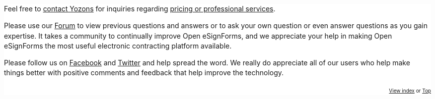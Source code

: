 Feel free to [contact Yozons](http://www.yozons.com/contact.jsp) for inquiries regarding [pricing or professional services](http://www.yozons.com/Open-eSignForms/pricing.jsp).

Please use our [Forum](https://groups.google.com/forum/#!forum/openesignformsdev) to view previous questions and answers or to ask your own question or even answer questions as you gain expertise. It takes a community to continually improve Open eSignForms, and we appreciate your help in making Open eSignForms the most useful electronic contracting platform available.

Please follow us on [Facebook](http://www.facebook.com/eSignForms) and [Twitter](https://twitter.com/#!/OpenESignForms) and help spread the word. We really do appreciate all of our users who help make things better with positive comments and feedback that help improve the technology.

<p align='right'><font size='1'><a href='#Index.md'>View index</a>  or  <a href='#List_of_Guides.md'>Top</a></font></p>